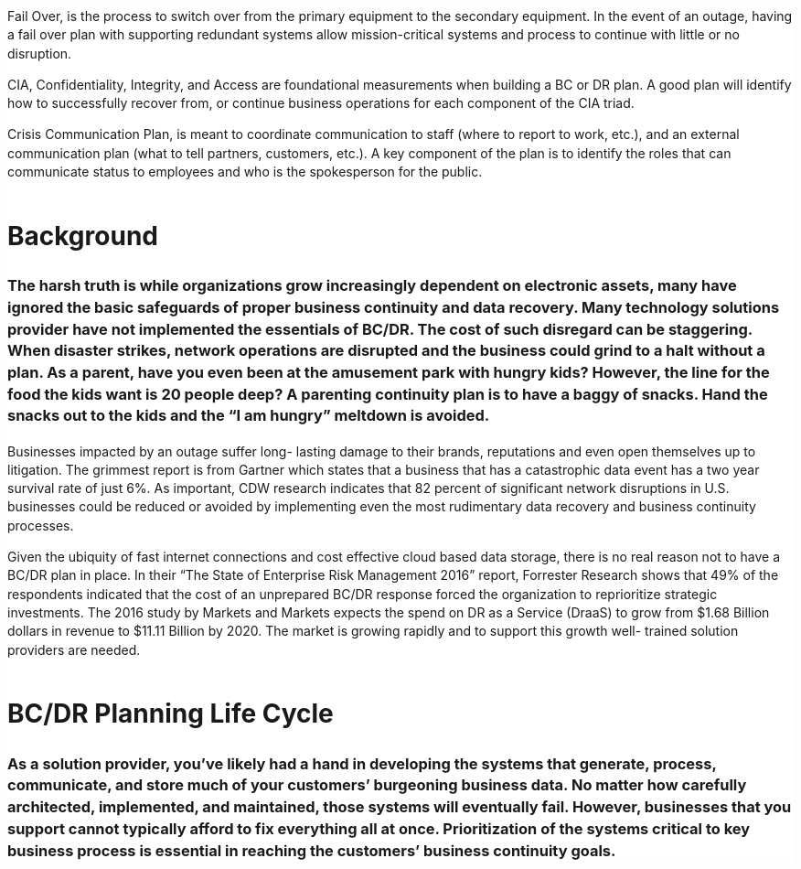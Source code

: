 Fail Over, is the process to switch over from the primary equipment to the secondary equipment. In the event of an outage, having a fail over plan with supporting redundant systems allow mission-critical systems and process to continue with little or no disruption.

CIA, Confidentiality, Integrity, and Access are foundational measurements when building a BC or DR plan. A good plan will identify how to successfully recover from, or continue business operations for each component of the CIA triad.

Crisis Communication Plan, is meant to coordinate communication to staff (where to report to work, etc.), and an external communication plan (what to tell partners, customers, etc.). A key component of the plan is to identify the roles that can communicate status to employees and who is the spokesperson for the public.

# Background

### The harsh truth is while organizations grow increasingly dependent on electronic assets, many have ignored the basic safeguards of proper business continuity and data recovery. Many technology solutions provider have not implemented the essentials of BC/DR. The cost of such disregard can be staggering. When disaster strikes, network operations are disrupted and the business could grind to a halt without a plan. As a parent, have you even been at the amusement park with hungry kids? However, the line for the food the kids want is 20 people deep? A parenting continuity plan is to have a baggy of snacks. Hand the snacks out to the kids and the “I am hungry” meltdown is avoided.

Businesses impacted by an outage suffer long- lasting damage to their brands, reputations and even open themselves up to litigation. The grimmest report is from Gartner which states that a business that has a catastrophic data event has a two year survival rate of just 6%. As important, CDW research indicates that 82 percent of significant network disruptions in U.S. businesses could be reduced or avoided by implementing even the most rudimentary data recovery and business continuity processes.

Given the ubiquity of fast internet connections and cost effective cloud based data storage, there is no real reason not to have a BC/DR plan in place. In their “The State of Enterprise Risk Management 2016” report, Forrester Research shows that 49% of the respondents indicated that the cost of an unprepared BC/DR response forced the organization to reprioritize strategic investments. The 2016 study by Markets and Markets expects the spend on DR as a Service (DraaS) to grow from $1.68 Billion dollars in revenue to $11.11 Billion by 2020. The market is growing rapidly and to support this growth well- trained solution providers are needed.

# BC/DR Planning Life Cycle

### As a solution provider, you’ve likely had a hand in developing the systems that generate, process, communicate, and store much of your customers’ burgeoning business data. No matter how carefully architected, implemented, and maintained, those systems will eventually fail. However, businesses that you support cannot typically afford to fix everything all at once. Prioritization of the systems critical to key business process is essential in reaching the customers’ business continuity goals.
